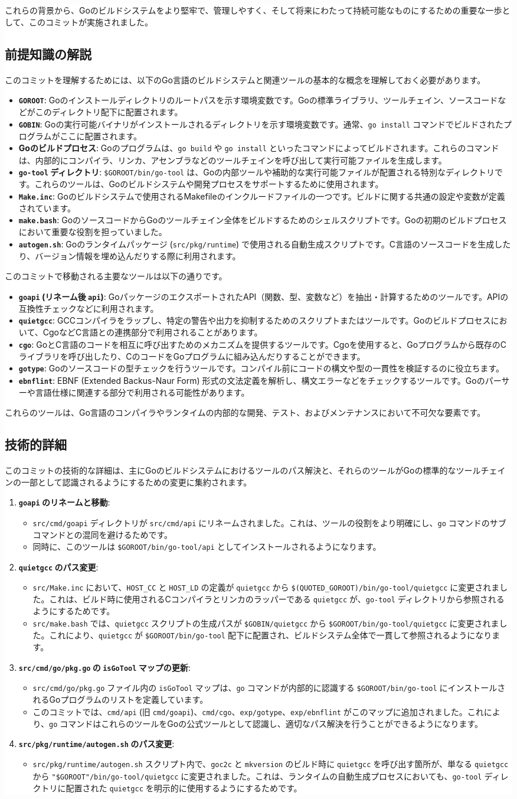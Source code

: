 これらの背景から、Goのビルドシステムをより堅牢で、管理しやすく、そして将来にわたって持続可能なものにするための重要な一歩として、このコミットが実施されました。

## 前提知識の解説

このコミットを理解するためには、以下のGo言語のビルドシステムと関連ツールの基本的な概念を理解しておく必要があります。

*   **`GOROOT`**: Goのインストールディレクトリのルートパスを示す環境変数です。Goの標準ライブラリ、ツールチェイン、ソースコードなどがこのディレクトリ配下に配置されます。
*   **`GOBIN`**: Goの実行可能バイナリがインストールされるディレクトリを示す環境変数です。通常、`go install` コマンドでビルドされたプログラムがここに配置されます。
*   **Goのビルドプロセス**: Goのプログラムは、`go build` や `go install` といったコマンドによってビルドされます。これらのコマンドは、内部的にコンパイラ、リンカ、アセンブラなどのツールチェインを呼び出して実行可能ファイルを生成します。
*   **`go-tool` ディレクトリ**: `$GOROOT/bin/go-tool` は、Goの内部ツールや補助的な実行可能ファイルが配置される特別なディレクトリです。これらのツールは、Goのビルドシステムや開発プロセスをサポートするために使用されます。
*   **`Make.inc`**: Goのビルドシステムで使用されるMakefileのインクルードファイルの一つです。ビルドに関する共通の設定や変数が定義されています。
*   **`make.bash`**: GoのソースコードからGoのツールチェイン全体をビルドするためのシェルスクリプトです。Goの初期のビルドプロセスにおいて重要な役割を担っていました。
*   **`autogen.sh`**: Goのランタイムパッケージ (`src/pkg/runtime`) で使用される自動生成スクリプトです。C言語のソースコードを生成したり、バージョン情報を埋め込んだりする際に利用されます。

このコミットで移動される主要なツールは以下の通りです。

*   **`goapi` (リネーム後 `api`)**: GoパッケージのエクスポートされたAPI（関数、型、変数など）を抽出・計算するためのツールです。APIの互換性チェックなどに利用されます。
*   **`quietgcc`**: GCCコンパイラをラップし、特定の警告や出力を抑制するためのスクリプトまたはツールです。Goのビルドプロセスにおいて、CgoなどC言語との連携部分で利用されることがあります。
*   **`cgo`**: GoとC言語のコードを相互に呼び出すためのメカニズムを提供するツールです。Cgoを使用すると、Goプログラムから既存のCライブラリを呼び出したり、CのコードをGoプログラムに組み込んだりすることができます。
*   **`gotype`**: Goのソースコードの型チェックを行うツールです。コンパイル前にコードの構文や型の一貫性を検証するのに役立ちます。
*   **`ebnflint`**: EBNF (Extended Backus-Naur Form) 形式の文法定義を解析し、構文エラーなどをチェックするツールです。Goのパーサーや言語仕様に関連する部分で利用される可能性があります。

これらのツールは、Go言語のコンパイラやランタイムの内部的な開発、テスト、およびメンテナンスにおいて不可欠な要素です。

## 技術的詳細

このコミットの技術的な詳細は、主にGoのビルドシステムにおけるツールのパス解決と、それらのツールがGoの標準的なツールチェインの一部として認識されるようにするための変更に集約されます。

1.  **`goapi` のリネームと移動**:
    *   `src/cmd/goapi` ディレクトリが `src/cmd/api` にリネームされました。これは、ツールの役割をより明確にし、`go` コマンドのサブコマンドとの混同を避けるためです。
    *   同時に、このツールは `$GOROOT/bin/go-tool/api` としてインストールされるようになります。

2.  **`quietgcc` のパス変更**:
    *   `src/Make.inc` において、`HOST_CC` と `HOST_LD` の定義が `quietgcc` から `$(QUOTED_GOROOT)/bin/go-tool/quietgcc` に変更されました。これは、ビルド時に使用されるCコンパイラとリンカのラッパーである `quietgcc` が、`go-tool` ディレクトリから参照されるようにするためです。
    *   `src/make.bash` では、`quietgcc` スクリプトの生成パスが `$GOBIN/quietgcc` から `$GOROOT/bin/go-tool/quietgcc` に変更されました。これにより、`quietgcc` が `$GOROOT/bin/go-tool` 配下に配置され、ビルドシステム全体で一貫して参照されるようになります。

3.  **`src/cmd/go/pkg.go` の `isGoTool` マップの更新**:
    *   `src/cmd/go/pkg.go` ファイル内の `isGoTool` マップは、`go` コマンドが内部的に認識する `$GOROOT/bin/go-tool` にインストールされるGoプログラムのリストを定義しています。
    *   このコミットでは、`cmd/api` (旧 `cmd/goapi`)、`cmd/cgo`、`exp/gotype`、`exp/ebnflint` がこのマップに追加されました。これにより、`go` コマンドはこれらのツールをGoの公式ツールとして認識し、適切なパス解決を行うことができるようになります。

4.  **`src/pkg/runtime/autogen.sh` のパス変更**:
    *   `src/pkg/runtime/autogen.sh` スクリプト内で、`goc2c` と `mkversion` のビルド時に `quietgcc` を呼び出す箇所が、単なる `quietgcc` から `"$GOROOT"/bin/go-tool/quietgcc` に変更されました。これは、ランタイムの自動生成プロセスにおいても、`go-tool` ディレクトリに配置された `quietgcc` を明示的に使用するようにするためです。
